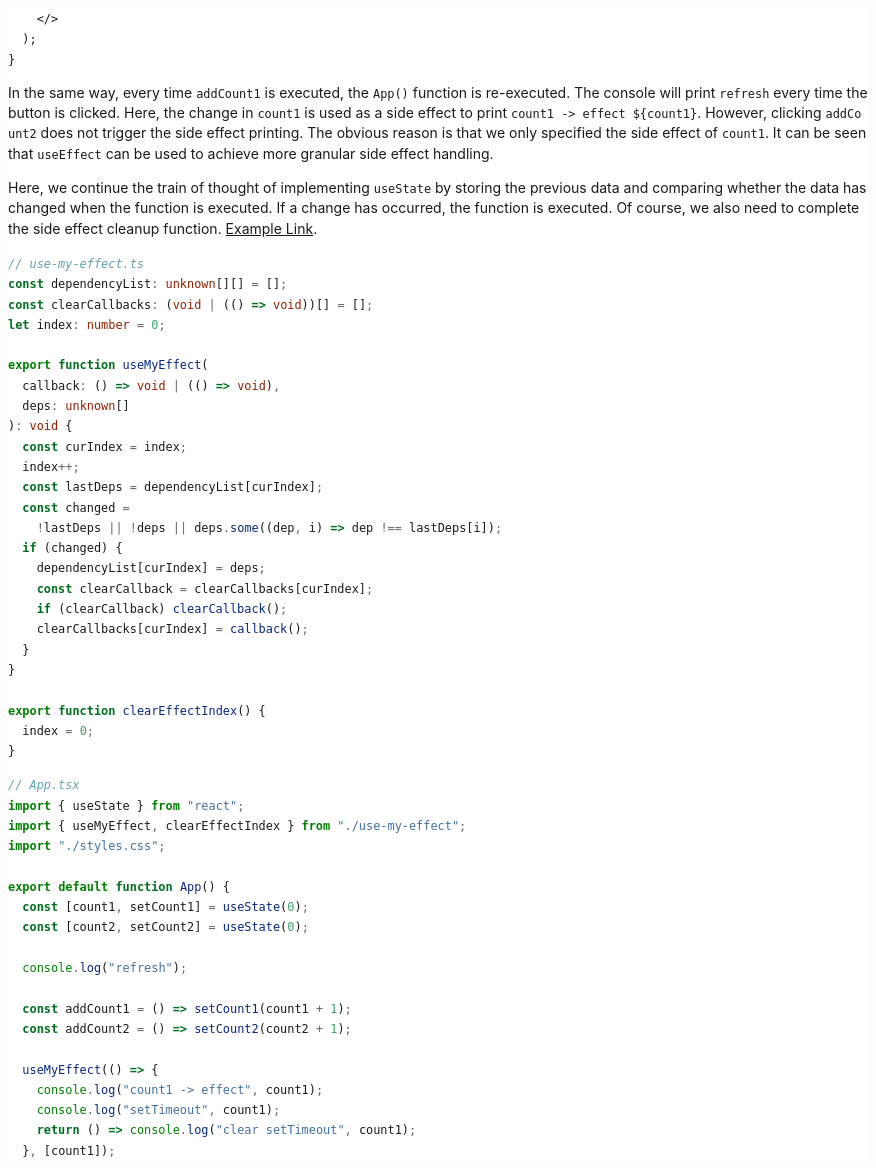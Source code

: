 ```
    </>
  );
}
```

In the same way, every time `addCount1` is executed, the `App()` function is re-executed. The console will print `refresh` every time the button is clicked. Here, the change in `count1` is used as a side effect to print `count1 -> effect ${count1}`. However, clicking `addCount2` does not trigger the side effect printing. The obvious reason is that we only specified the side effect of `count1`. It can be seen that `useEffect` can be used to achieve more granular side effect handling.

Here, we continue the train of thought of implementing `useState` by storing the previous data and comparing whether the data has changed when the function is executed. If a change has occurred, the function is executed. Of course, we also need to complete the side effect cleanup function. [Example Link](https://codesandbox.io/s/react-usestate-8v0li9?file=/src/use-my-effect.ts).

```typescript
// use-my-effect.ts
const dependencyList: unknown[][] = [];
const clearCallbacks: (void | (() => void))[] = [];
let index: number = 0;

export function useMyEffect(
  callback: () => void | (() => void),
  deps: unknown[]
): void {
  const curIndex = index;
  index++;
  const lastDeps = dependencyList[curIndex];
  const changed =
    !lastDeps || !deps || deps.some((dep, i) => dep !== lastDeps[i]);
  if (changed) {
    dependencyList[curIndex] = deps;
    const clearCallback = clearCallbacks[curIndex];
    if (clearCallback) clearCallback();
    clearCallbacks[curIndex] = callback();
  }
}

export function clearEffectIndex() {
  index = 0;
}
```

```typescript
// App.tsx
import { useState } from "react";
import { useMyEffect, clearEffectIndex } from "./use-my-effect";
import "./styles.css";

export default function App() {
  const [count1, setCount1] = useState(0);
  const [count2, setCount2] = useState(0);

  console.log("refresh");

  const addCount1 = () => setCount1(count1 + 1);
  const addCount2 = () => setCount2(count2 + 1);

  useMyEffect(() => {
    console.log("count1 -> effect", count1);
    console.log("setTimeout", count1);
    return () => console.log("clear setTimeout", count1);
  }, [count1]);

```
